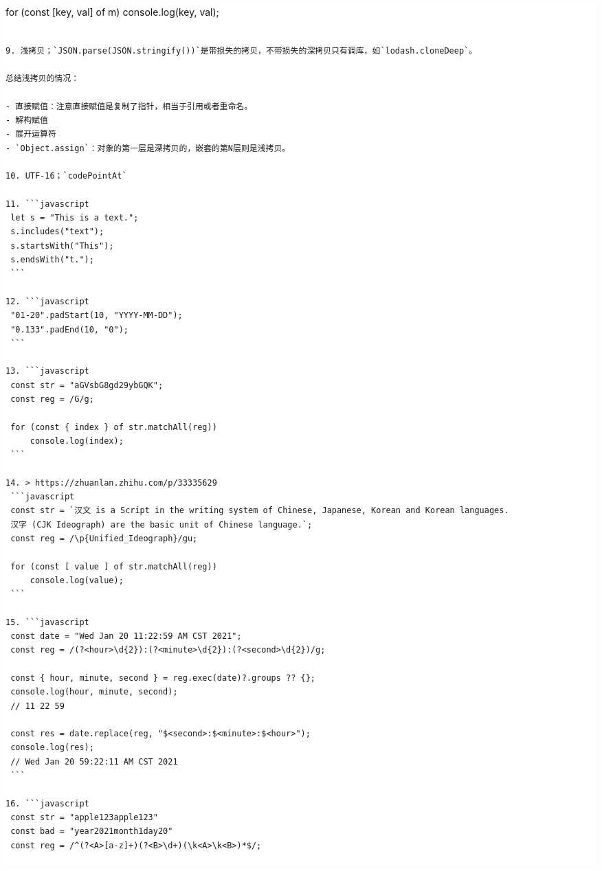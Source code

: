    for (const [key, val] of m)
       console.log(key, val);
   ```

9. 浅拷贝；`JSON.parse(JSON.stringify())`是带损失的拷贝，不带损失的深拷贝只有调库，如`lodash.cloneDeep`。

   总结浅拷贝的情况：

   - 直接赋值：注意直接赋值是复制了指针，相当于引用或者重命名。
   - 解构赋值
   - 展开运算符
   - `Object.assign`：对象的第一层是深拷贝的，嵌套的第N层则是浅拷贝。

10. UTF-16；`codePointAt`

11. ```javascript
    let s = "This is a text.";
    s.includes("text");
    s.startsWith("This");
    s.endsWith("t.");
    ```

12. ```javascript
    "01-20".padStart(10, "YYYY-MM-DD");
    "0.133".padEnd(10, "0");
    ```

13. ```javascript
    const str = "aGVsbG8gd29ybGQK";
    const reg = /G/g;
    
    for (const { index } of str.matchAll(reg))
        console.log(index);
    ```

14. > https://zhuanlan.zhihu.com/p/33335629
    ```javascript
    const str = `汉文 is a Script in the writing system of Chinese, Japanese, Korean and Korean languages.
    汉字 (CJK Ideograph) are the basic unit of Chinese language.`;
    const reg = /\p{Unified_Ideograph}/gu;
    
    for (const [ value ] of str.matchAll(reg))
        console.log(value);
    ```

15. ```javascript
    const date = "Wed Jan 20 11:22:59 AM CST 2021";
    const reg = /(?<hour>\d{2}):(?<minute>\d{2}):(?<second>\d{2})/g;
    
    const { hour, minute, second } = reg.exec(date)?.groups ?? {};
    console.log(hour, minute, second);
    // 11 22 59
    
    const res = date.replace(reg, "$<second>:$<minute>:$<hour>");
    console.log(res);
    // Wed Jan 20 59:22:11 AM CST 2021
    ```

16. ```javascript
    const str = "apple123apple123"
    const bad = "year2021month1day20"
    const reg = /^(?<A>[a-z]+)(?<B>\d+)(\k<A>\k<B>)*$/;
    
   ```